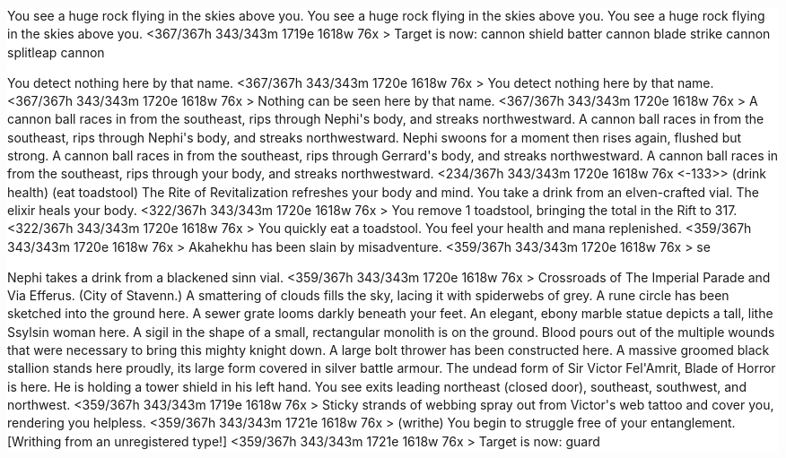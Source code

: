 You see a huge rock flying in the skies above you.
You see a huge rock flying in the skies above you.
You see a huge rock flying in the skies above you.
<367/367h 343/343m 1719e 1618w 76x <ebpp> <bd>> Target is now: cannon
shield batter cannon
blade strike cannon
splitleap cannon

You detect nothing here by that name.
<367/367h 343/343m 1720e 1618w 76x <ebpp> <bd>> 
You detect nothing here by that name.
<367/367h 343/343m 1720e 1618w 76x <ebpp> <bd>> 
Nothing can be seen here by that name.
<367/367h 343/343m 1720e 1618w 76x <ebpp> <bd>> 
A cannon ball races in from the southeast, rips through Nephi's body, and 
streaks northwestward.
A cannon ball races in from the southeast, rips through Nephi's body, and 
streaks northwestward.
Nephi swoons for a moment then rises again, flushed but strong.
A cannon ball races in from the southeast, rips through Gerrard's body, and 
streaks northwestward.
A cannon ball races in from the southeast, rips through your body, and streaks 
northwestward.
<234/367h 343/343m 1720e 1618w 76x <ebpp> <bd> <-133>> (drink health) (eat toadstool) 
The Rite of Revitalization refreshes your body and mind.
You take a drink from an elven-crafted vial.
The elixir heals your body.
<322/367h 343/343m 1720e 1618w 76x <ebpp> <bd>> 
You remove 1 toadstool, bringing the total in the Rift to 317.
<322/367h 343/343m 1720e 1618w 76x <ebpp> <bd>> 
You quickly eat a toadstool.
You feel your health and mana replenished.
<359/367h 343/343m 1720e 1618w 76x <ebpp> <bd>> 
Akahekhu has been slain by misadventure.
<359/367h 343/343m 1720e 1618w 76x <ebpp> <bd>> se

Nephi takes a drink from a blackened sinn vial.
<359/367h 343/343m 1720e 1618w 76x <ebpp> <bd>> 
Crossroads of The Imperial Parade and Via Efferus. (City of Stavenn.)
A smattering of clouds fills the sky, lacing it with spiderwebs of grey. A rune
circle has been sketched into the ground here. A sewer grate looms darkly 
beneath your feet. An elegant, ebony marble statue depicts a tall, lithe 
Ssylsin woman here. A sigil in the shape of a small, rectangular monolith is on
the ground. Blood pours out of the multiple wounds that were necessary to bring
this mighty knight down. A large bolt thrower has been constructed here. A 
massive groomed black stallion stands here proudly, its large form covered in 
silver battle armour. The undead form of Sir Victor Fel'Amrit, Blade of Horror 
is here. He is holding a tower shield in his left hand.
You see exits leading northeast (closed door), southeast, southwest, and 
northwest.
<359/367h 343/343m 1719e 1618w 76x <ebpp> <bd>> 
Sticky strands of webbing spray out from Victor's web tattoo and cover you, 
rendering you helpless.
<359/367h 343/343m 1721e 1618w 76x <ebpp> <bd>> (writhe) 
You begin to struggle free of your entanglement.
[Writhing from an unregistered type!]
<359/367h 343/343m 1721e 1618w 76x <e-pp> <w> <bd>> Target is now: guard
